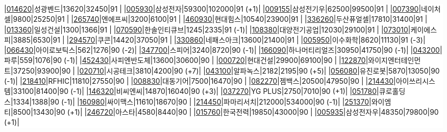 |[014620](https://finance.daum.net/quotes/A014620)|성광벤드|13620|32450|91 |
|[005930](https://finance.daum.net/quotes/A005930)|삼성전자|59300|102000|91 (+1)|
|[009155](https://finance.daum.net/quotes/A009155)|삼성전기우|62500|99500|91 |
|[007390](https://finance.daum.net/quotes/A007390)|네이처셀|9800|25250|91 |
|[265740](https://finance.daum.net/quotes/A265740)|엔에프씨|3200|6100|91 |
|[460930](https://finance.daum.net/quotes/A460930)|현대힘스|10540|23900|91 |
|[336260](https://finance.daum.net/quotes/A336260)|두산퓨얼셀|17810|31400|91 |
|[013360](https://finance.daum.net/quotes/A013360)|일성건설|1300|1366|91 |
|[070590](https://finance.daum.net/quotes/A070590)|한솔인티큐브|1245|2335|91 (-1)|
|[108380](https://finance.daum.net/quotes/A108380)|대양전기공업|12030|29100|91 |
|[073010](https://finance.daum.net/quotes/A073010)|케이에스피|3885|6530|91 |
|[294570](https://finance.daum.net/quotes/A294570)|쿠콘|14420|37050|91 |
|[330860](https://finance.daum.net/quotes/A330860)|네패스아크|13600|21400|91 |
|[005950](https://finance.daum.net/quotes/A005950)|이수화학|8620|11130|91 (-3)|
|[066430](https://finance.daum.net/quotes/A066430)|아이로보틱스|562|1276|90 (-2)|
|[347700](https://finance.daum.net/quotes/A347700)|스피어|3240|8720|90 (-1)|
|[166090](https://finance.daum.net/quotes/A166090)|하나머티리얼즈|30950|41750|90 (-1)|
|[043200](https://finance.daum.net/quotes/A043200)|파루|559|1076|90 (-1)|
|[452430](https://finance.daum.net/quotes/A452430)|사피엔반도체|13600|30600|90 |
|[000720](https://finance.daum.net/quotes/A000720)|현대건설|29900|69100|90 |
|[122870](https://finance.daum.net/quotes/A122870)|와이지엔터테인먼트|37250|93900|90 |
|[020710](https://finance.daum.net/quotes/A020710)|시공테크|3810|4200|90 (+7)|
|[043100](https://finance.daum.net/quotes/A043100)|알파녹스|2182|2195|90 (+5)|
|[056080](https://finance.daum.net/quotes/A056080)|유진로봇|5870|13050|90 (-1)|
|[218410](https://finance.daum.net/quotes/A218410)|RFHIC|11810|27550|90 |
|[008830](https://finance.daum.net/quotes/A008830)|대동기어|7500|16470|90 |
|[082270](https://finance.daum.net/quotes/A082270)|젬백스|20500|47950|90 |
|[214430](https://finance.daum.net/quotes/A214430)|아이쓰리시스템|33100|81400|90 (-1)|
|[146320](https://finance.daum.net/quotes/A146320)|비씨엔씨|14870|16040|90 (+3)|
|[037270](https://finance.daum.net/quotes/A037270)|YG PLUS|2750|7010|90 (+1)|
|[051780](https://finance.daum.net/quotes/A051780)|큐로홀딩스|1334|1388|90 (-1)|
|[160980](https://finance.daum.net/quotes/A160980)|싸이맥스|11610|18670|90 |
|[214450](https://finance.daum.net/quotes/A214450)|파마리서치|212000|534000|90 (-1)|
|[251370](https://finance.daum.net/quotes/A251370)|와이엠티|8500|13430|90 (+1)|
|[246720](https://finance.daum.net/quotes/A246720)|아스타|4580|8440|90 |
|[015760](https://finance.daum.net/quotes/A015760)|한국전력|19850|43000|90 |
|[005935](https://finance.daum.net/quotes/A005935)|삼성전자우|48350|79800|90 (+1)|